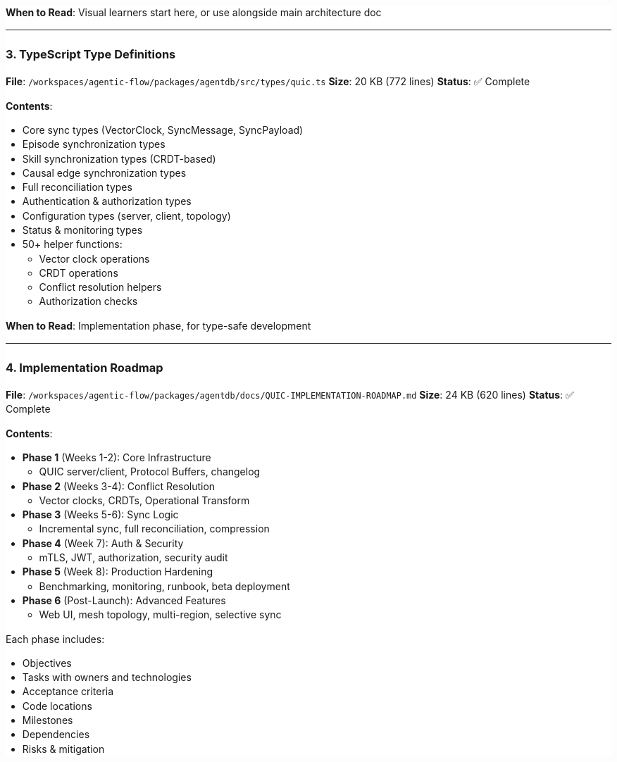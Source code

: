 
**When to Read**: Visual learners start here, or use alongside main architecture doc

---

### 3. TypeScript Type Definitions
**File**: `/workspaces/agentic-flow/packages/agentdb/src/types/quic.ts`
**Size**: 20 KB (772 lines)
**Status**: ✅ Complete

**Contents**:
- Core sync types (VectorClock, SyncMessage, SyncPayload)
- Episode synchronization types
- Skill synchronization types (CRDT-based)
- Causal edge synchronization types
- Full reconciliation types
- Authentication & authorization types
- Configuration types (server, client, topology)
- Status & monitoring types
- 50+ helper functions:
  - Vector clock operations
  - CRDT operations
  - Conflict resolution helpers
  - Authorization checks

**When to Read**: Implementation phase, for type-safe development

---

### 4. Implementation Roadmap
**File**: `/workspaces/agentic-flow/packages/agentdb/docs/QUIC-IMPLEMENTATION-ROADMAP.md`
**Size**: 24 KB (620 lines)
**Status**: ✅ Complete

**Contents**:
- **Phase 1** (Weeks 1-2): Core Infrastructure
  - QUIC server/client, Protocol Buffers, changelog
- **Phase 2** (Weeks 3-4): Conflict Resolution
  - Vector clocks, CRDTs, Operational Transform
- **Phase 3** (Weeks 5-6): Sync Logic
  - Incremental sync, full reconciliation, compression
- **Phase 4** (Week 7): Auth & Security
  - mTLS, JWT, authorization, security audit
- **Phase 5** (Week 8): Production Hardening
  - Benchmarking, monitoring, runbook, beta deployment
- **Phase 6** (Post-Launch): Advanced Features
  - Web UI, mesh topology, multi-region, selective sync

Each phase includes:
- Objectives
- Tasks with owners and technologies
- Acceptance criteria
- Code locations
- Milestones
- Dependencies
- Risks & mitigation

